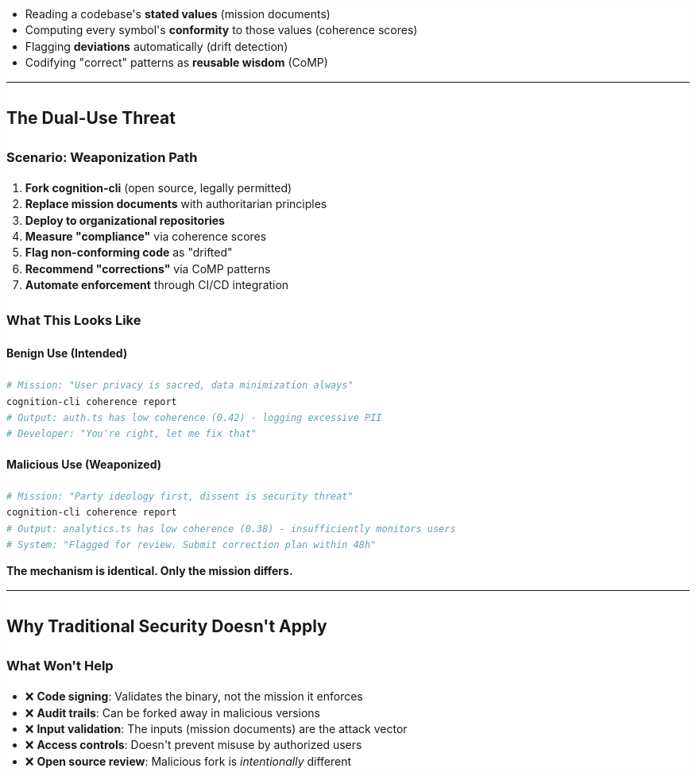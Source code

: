 - Reading a codebase's **stated values** (mission documents)
- Computing every symbol's **conformity** to those values (coherence scores)
- Flagging **deviations** automatically (drift detection)
- Codifying "correct" patterns as **reusable wisdom** (CoMP)

---

## The Dual-Use Threat

### Scenario: Weaponization Path

1. **Fork cognition-cli** (open source, legally permitted)
2. **Replace mission documents** with authoritarian principles
3. **Deploy to organizational repositories**
4. **Measure "compliance"** via coherence scores
5. **Flag non-conforming code** as "drifted"
6. **Recommend "corrections"** via CoMP patterns
7. **Automate enforcement** through CI/CD integration

### What This Looks Like

#### Benign Use (Intended)

```bash
# Mission: "User privacy is sacred, data minimization always"
cognition-cli coherence report
# Output: auth.ts has low coherence (0.42) - logging excessive PII
# Developer: "You're right, let me fix that"
```

#### Malicious Use (Weaponized)

```bash
# Mission: "Party ideology first, dissent is security threat"
cognition-cli coherence report
# Output: analytics.ts has low coherence (0.38) - insufficiently monitors users
# System: "Flagged for review. Submit correction plan within 48h"
```

**The mechanism is identical. Only the mission differs.**

---

## Why Traditional Security Doesn't Apply

### What Won't Help

- ❌ **Code signing**: Validates the binary, not the mission it enforces
- ❌ **Audit trails**: Can be forked away in malicious versions
- ❌ **Input validation**: The inputs (mission documents) are the attack vector
- ❌ **Access controls**: Doesn't prevent misuse by authorized users
- ❌ **Open source review**: Malicious fork is _intentionally_ different
